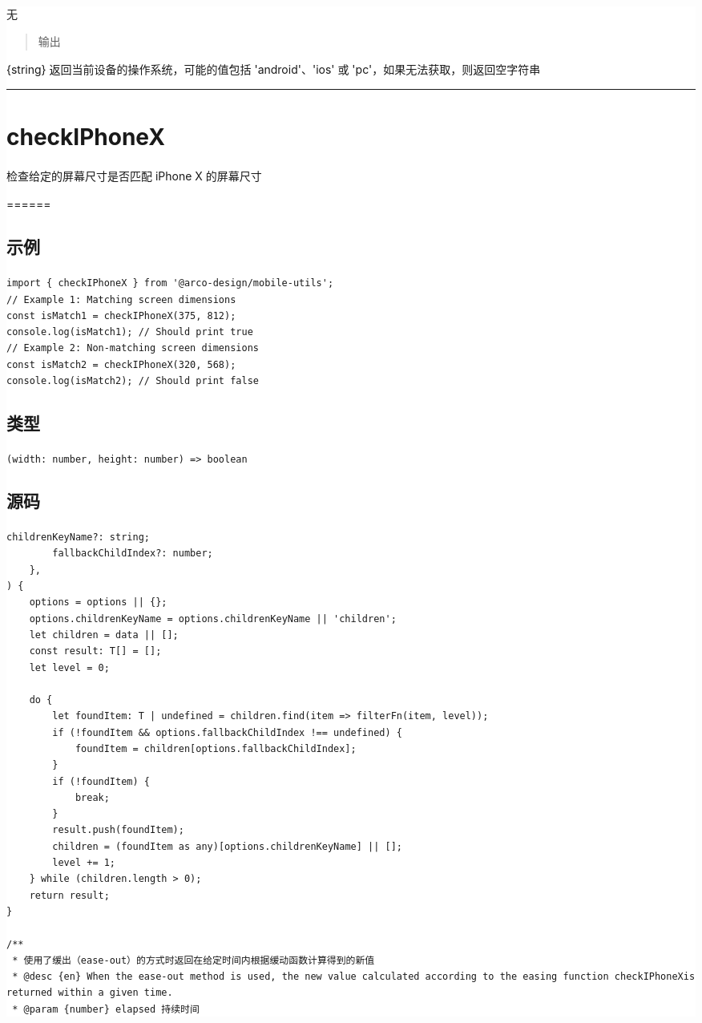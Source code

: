 无

> 输出

{string} 返回当前设备的操作系统，可能的值包括 'android'、'ios' 或 'pc'，如果无法获取，则返回空字符串

------

# checkIPhoneX

检查给定的屏幕尺寸是否匹配 iPhone X 的屏幕尺寸

======

## 示例

```
import { checkIPhoneX } from '@arco-design/mobile-utils';
// Example 1: Matching screen dimensions
const isMatch1 = checkIPhoneX(375, 812);
console.log(isMatch1); // Should print true
// Example 2: Non-matching screen dimensions
const isMatch2 = checkIPhoneX(320, 568);
console.log(isMatch2); // Should print false
```

## 类型

```
(width: number, height: number) => boolean
```

## 源码

```
childrenKeyName?: string;
        fallbackChildIndex?: number;
    },
) {
    options = options || {};
    options.childrenKeyName = options.childrenKeyName || 'children';
    let children = data || [];
    const result: T[] = [];
    let level = 0;

    do {
        let foundItem: T | undefined = children.find(item => filterFn(item, level));
        if (!foundItem && options.fallbackChildIndex !== undefined) {
            foundItem = children[options.fallbackChildIndex];
        }
        if (!foundItem) {
            break;
        }
        result.push(foundItem);
        children = (foundItem as any)[options.childrenKeyName] || [];
        level += 1;
    } while (children.length > 0);
    return result;
}

/**
 * 使用了缓出（ease-out）的方式时返回在给定时间内根据缓动函数计算得到的新值
 * @desc {en} When the ease-out method is used, the new value calculated according to the easing function checkIPhoneXis returned within a given time.
 * @param {number} elapsed 持续时间
```